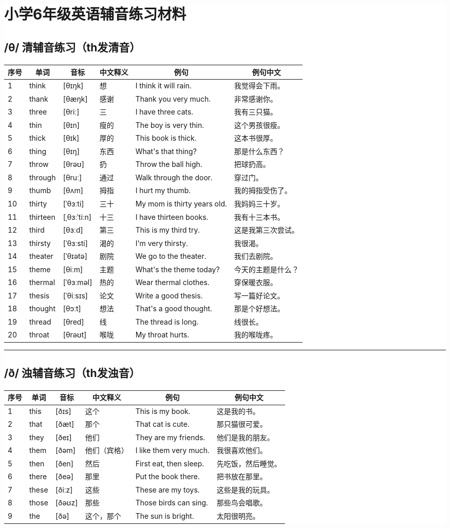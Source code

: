 # 小学6年级英语辅音练习材料

## /θ/ 清辅音练习（th发清音）

| 序号 | 单词 | 音标 | 中文释义 | 例句 | 例句中文 |
|------|------|------|----------|------|----------|
| 1 | think | [θɪŋk] | 想 | I think it will rain. | 我觉得会下雨。 |
| 2 | thank | [θæŋk] | 感谢 | Thank you very much. | 非常感谢你。 |
| 3 | three | [θriː] | 三 | I have three cats. | 我有三只猫。 |
| 4 | thin | [θɪn] | 瘦的 | The boy is very thin. | 这个男孩很瘦。 |
| 5 | thick | [θɪk] | 厚的 | This book is thick. | 这本书很厚。 |
| 6 | thing | [θɪŋ] | 东西 | What's that thing? | 那是什么东西？ |
| 7 | throw | [θrəʊ] | 扔 | Throw the ball high. | 把球扔高。 |
| 8 | through | [θruː] | 通过 | Walk through the door. | 穿过门。 |
| 9 | thumb | [θʌm] | 拇指 | I hurt my thumb. | 我的拇指受伤了。 |
| 10 | thirty | [ˈθɜːti] | 三十 | My mom is thirty years old. | 我妈妈三十岁。 |
| 11 | thirteen | [ˌθɜːˈtiːn] | 十三 | I have thirteen books. | 我有十三本书。 |
| 12 | third | [θɜːd] | 第三 | This is my third try. | 这是我第三次尝试。 |
| 13 | thirsty | [ˈθɜːsti] | 渴的 | I'm very thirsty. | 我很渴。 |
| 14 | theater | [ˈθɪətə] | 剧院 | We go to the theater. | 我们去剧院。 |
| 15 | theme | [θiːm] | 主题 | What's the theme today? | 今天的主题是什么？ |
| 16 | thermal | [ˈθɜːməl] | 热的 | Wear thermal clothes. | 穿保暖衣服。 |
| 17 | thesis | [ˈθiːsɪs] | 论文 | Write a good thesis. | 写一篇好论文。 |
| 18 | thought | [θɔːt] | 想法 | That's a good thought. | 那是个好想法。 |
| 19 | thread | [θred] | 线 | The thread is long. | 线很长。 |
| 20 | throat | [θrəʊt] | 喉咙 | My throat hurts. | 我的喉咙疼。 |

---

## /ð/ 浊辅音练习（th发浊音）

| 序号 | 单词 | 音标 | 中文释义 | 例句 | 例句中文 |
|------|------|------|----------|------|----------|
| 1 | this | [ðɪs] | 这个 | This is my book. | 这是我的书。 |
| 2 | that | [ðæt] | 那个 | That cat is cute. | 那只猫很可爱。 |
| 3 | they | [ðeɪ] | 他们 | They are my friends. | 他们是我的朋友。 |
| 4 | them | [ðəm] | 他们（宾格） | I like them very much. | 我很喜欢他们。 |
| 5 | then | [ðen] | 然后 | First eat, then sleep. | 先吃饭，然后睡觉。 |
| 6 | there | [ðeə] | 那里 | Put the book there. | 把书放在那里。 |
| 7 | these | [ðiːz] | 这些 | These are my toys. | 这些是我的玩具。 |
| 8 | those | [ðəʊz] | 那些 | Those birds can sing. | 那些鸟会唱歌。 |
| 9 | the | [ðə] | 这个，那个 | The sun is bright. | 太阳很明亮。 |